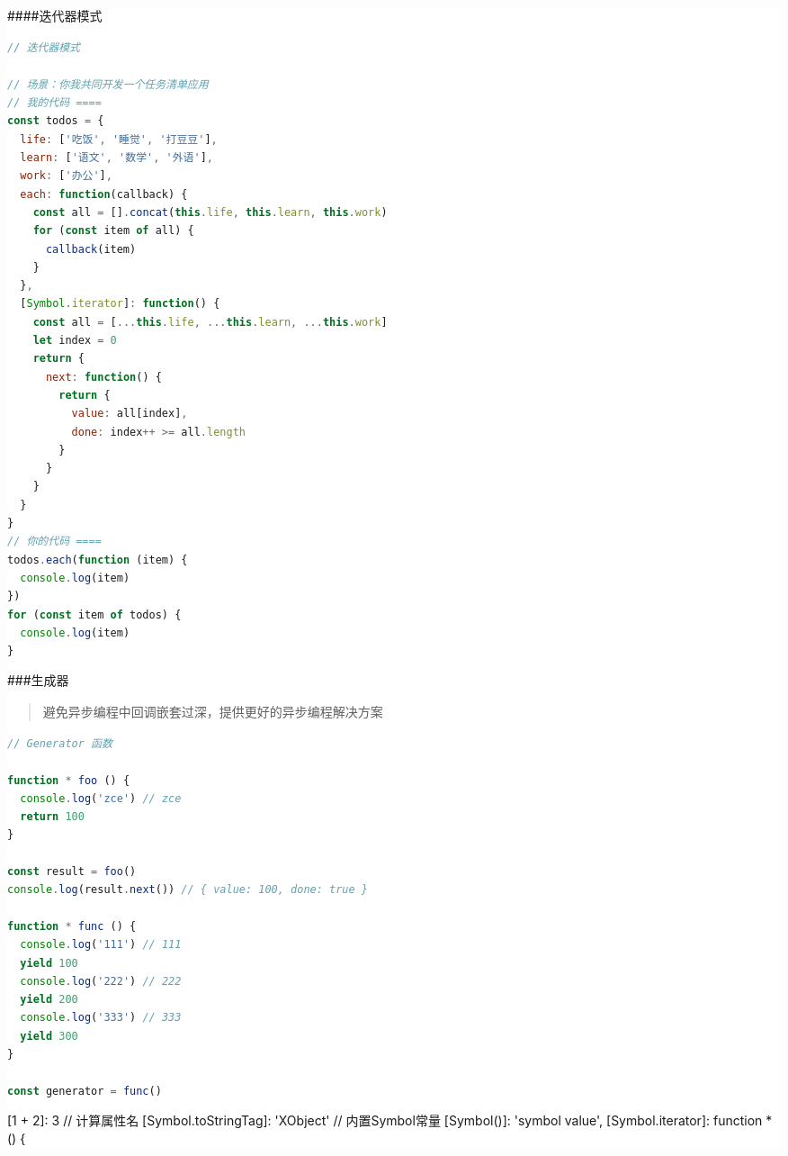 
####迭代器模式

```javascript
// 迭代器模式

// 场景：你我共同开发一个任务清单应用
// 我的代码 ====
const todos = {
  life: ['吃饭', '睡觉', '打豆豆'],
  learn: ['语文', '数学', '外语'],
  work: ['办公'],
  each: function(callback) {
    const all = [].concat(this.life, this.learn, this.work)
    for (const item of all) {
      callback(item)
    }
  },
  [Symbol.iterator]: function() {
    const all = [...this.life, ...this.learn, ...this.work]
    let index = 0
    return {
      next: function() {
        return {
          value: all[index],
          done: index++ >= all.length
        }
      }
    }
  }
}
// 你的代码 ====
todos.each(function (item) {
  console.log(item)
})
for (const item of todos) {
  console.log(item)
}
```

###生成器

> 避免异步编程中回调嵌套过深，提供更好的异步编程解决方案

``` javascript
// Generator 函数

function * foo () {
  console.log('zce') // zce
  return 100
}

const result = foo()
console.log(result.next()) // { value: 100, done: true }

function * func () {
  console.log('111') // 111
  yield 100
  console.log('222') // 222
  yield 200
  console.log('333') // 333
  yield 300
}

const generator = func()

```

  [1 + 2]: 3 // 计算属性名
  [Symbol.toStringTag]: 'XObject'  // 内置Symbol常量
  [Symbol()]: 'symbol value',
  [Symbol.iterator]: function * () {